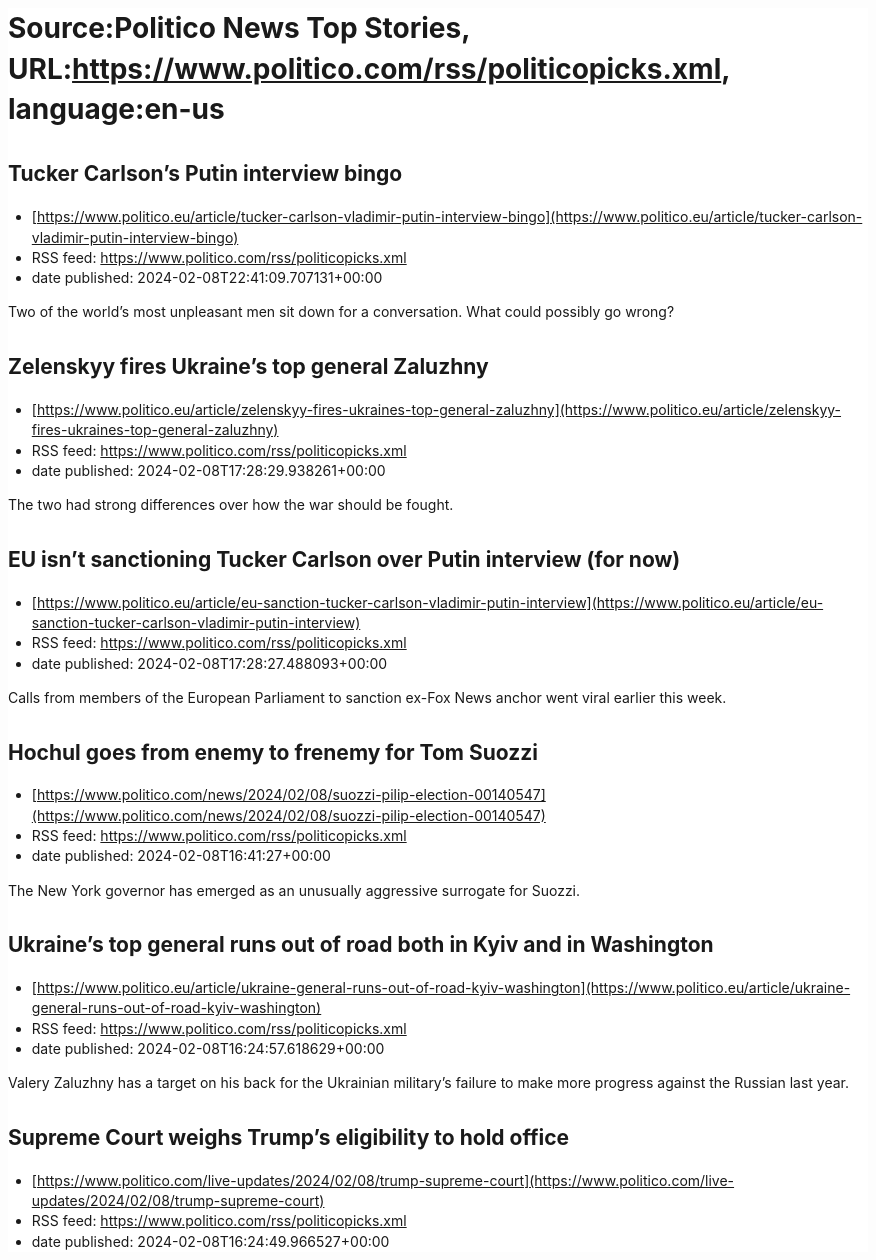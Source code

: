 # Source:Politico News Top Stories, URL:https://www.politico.com/rss/politicopicks.xml, language:en-us

## Tucker Carlson’s Putin interview bingo
 - [https://www.politico.eu/article/tucker-carlson-vladimir-putin-interview-bingo](https://www.politico.eu/article/tucker-carlson-vladimir-putin-interview-bingo)
 - RSS feed: https://www.politico.com/rss/politicopicks.xml
 - date published: 2024-02-08T22:41:09.707131+00:00

Two of the world’s most unpleasant men sit down for a conversation. What could possibly go wrong?

## Zelenskyy fires Ukraine’s top general Zaluzhny
 - [https://www.politico.eu/article/zelenskyy-fires-ukraines-top-general-zaluzhny](https://www.politico.eu/article/zelenskyy-fires-ukraines-top-general-zaluzhny)
 - RSS feed: https://www.politico.com/rss/politicopicks.xml
 - date published: 2024-02-08T17:28:29.938261+00:00

The two had strong differences over how the war should be fought.

## EU isn’t sanctioning Tucker Carlson over Putin interview (for now)
 - [https://www.politico.eu/article/eu-sanction-tucker-carlson-vladimir-putin-interview](https://www.politico.eu/article/eu-sanction-tucker-carlson-vladimir-putin-interview)
 - RSS feed: https://www.politico.com/rss/politicopicks.xml
 - date published: 2024-02-08T17:28:27.488093+00:00

Calls from members of the European Parliament to sanction ex-Fox News anchor went viral earlier this week.

## Hochul goes from enemy to frenemy for Tom Suozzi
 - [https://www.politico.com/news/2024/02/08/suozzi-pilip-election-00140547](https://www.politico.com/news/2024/02/08/suozzi-pilip-election-00140547)
 - RSS feed: https://www.politico.com/rss/politicopicks.xml
 - date published: 2024-02-08T16:41:27+00:00

The New York governor has emerged as an unusually aggressive surrogate for Suozzi.

## Ukraine’s top general runs out of road both in Kyiv and in Washington
 - [https://www.politico.eu/article/ukraine-general-runs-out-of-road-kyiv-washington](https://www.politico.eu/article/ukraine-general-runs-out-of-road-kyiv-washington)
 - RSS feed: https://www.politico.com/rss/politicopicks.xml
 - date published: 2024-02-08T16:24:57.618629+00:00

Valery Zaluzhny has a target on his back for the Ukrainian military’s failure to make more progress against the Russian last year.

## Supreme Court weighs Trump’s eligibility to hold office
 - [https://www.politico.com/live-updates/2024/02/08/trump-supreme-court](https://www.politico.com/live-updates/2024/02/08/trump-supreme-court)
 - RSS feed: https://www.politico.com/rss/politicopicks.xml
 - date published: 2024-02-08T16:24:49.966527+00:00
